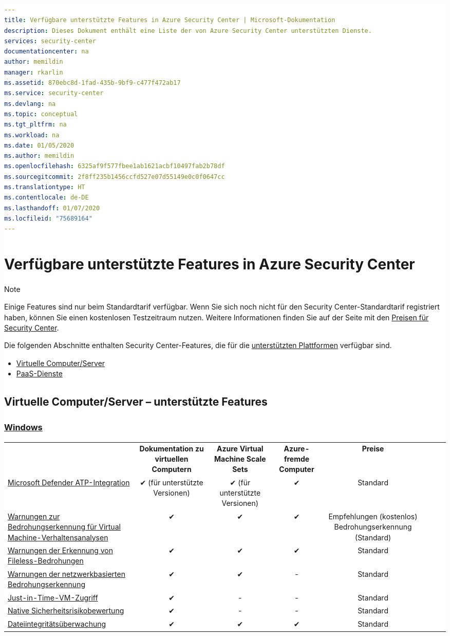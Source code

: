 ```yaml
---
title: Verfügbare unterstützte Features in Azure Security Center | Microsoft-Dokumentation
description: Dieses Dokument enthält eine Liste der von Azure Security Center unterstützten Dienste.
services: security-center
documentationcenter: na
author: memildin
manager: rkarlin
ms.assetid: 870ebc8d-1fad-435b-9bf9-c477f472ab17
ms.service: security-center
ms.devlang: na
ms.topic: conceptual
ms.tgt_pltfrm: na
ms.workload: na
ms.date: 01/05/2020
ms.author: memildin
ms.openlocfilehash: 6325af9f577fbee1ab1621acbf10497fab2b78df
ms.sourcegitcommit: 2f8ff235b1456ccfd527e07d55149e0c0f0647cc
ms.translationtype: HT
ms.contentlocale: de-DE
ms.lasthandoff: 01/07/2020
ms.locfileid: "75689164"
---
```

# <a name="supported-features-available-in-azure-security-center"></a>Verfügbare unterstützte Features in Azure Security Center

> [!NOTE]
>Einige Features sind nur beim Standardtarif verfügbar. Wenn Sie sich noch nicht für den Security Center-Standardtarif registriert haben, können Sie einen kostenlosen Testzeitraum nutzen. Weitere Informationen finden Sie auf der Seite mit den [Preisen für Security Center](https://azure.microsoft.com/pricing/details/security-center/).

Die folgenden Abschnitte enthalten Security Center-Features, die für die [unterstützten Plattformen](security-center-os-coverage.md) verfügbar sind.

* [Virtuelle Computer/Server](#vm-server-features)
* [PaaS-Dienste](#paas-services)


## Virtuelle Computer/Server – unterstützte Features <a name="vm-server-features"></a>

### <a name="windowstabfeatures-windows"></a>[Windows](#tab/features-windows)

|||||||||
|----|:----:|:----:|:----:|:----:|:----:|:----:|:----:|
||**Dokumentation zu virtuellen Computern**|**Azure Virtual Machine Scale Sets**|**Azure-fremde Computer**|**Preise**
|[Microsoft Defender ATP-Integration](security-center-wdatp.md)|✔ (für unterstützte Versionen)|✔ (für unterstützte Versionen)|✔|Standard|
|[Warnungen zur Bedrohungserkennung für Virtual Machine-Verhaltensanalysen](security-center-alerts-iaas.md)|✔|✔|✔|Empfehlungen (kostenlos) Bedrohungserkennung (Standard)|
|[Warnungen der Erkennung von Fileless-Bedrohungen](alerts-reference.md#alerts-filelessattackdetect)|✔|✔|✔|Standard|
|[Warnungen der netzwerkbasierten Bedrohungserkennung](security-center-alerts-service-layer.md#azure-network-layer)|✔|✔|-|Standard|
|[Just-in-Time-VM-Zugriff](security-center-just-in-time.md)|✔|-|-|Standard|
|[Native Sicherheitsrisikobewertung](built-in-vulnerability-assessment.md)|✔|-|-|Standard|
|[Dateiintegritätsüberwachung](security-center-file-integrity-monitoring.md)|✔|✔|✔|Standard|